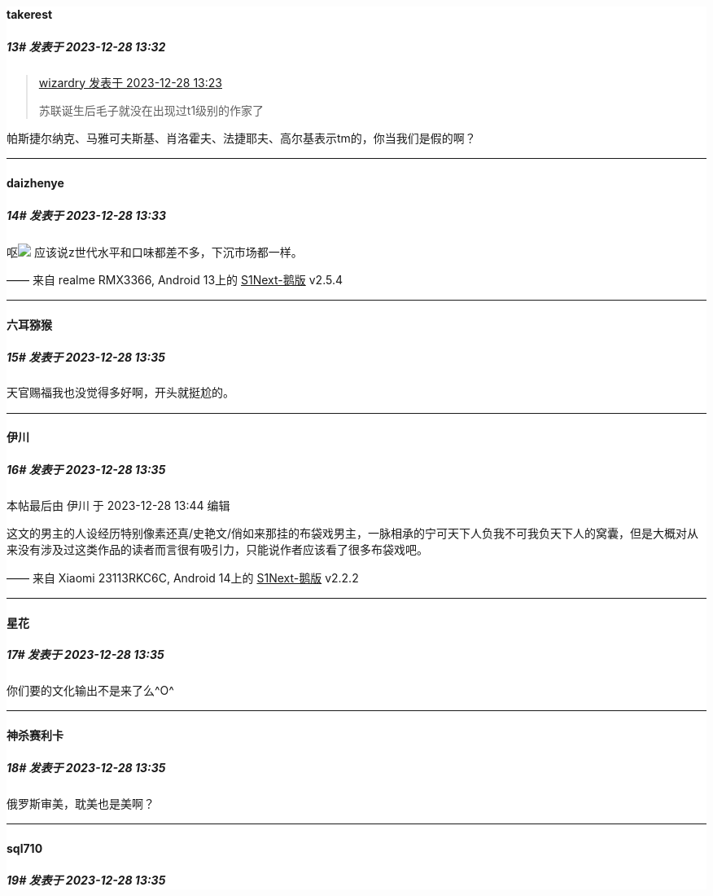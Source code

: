 ####  takerest  
##### 13#       发表于 2023-12-28 13:32

<blockquote><a href="httphttps://bbs.saraba1st.com/2b/forum.php?mod=redirect&amp;goto=findpost&amp;pid=63465523&amp;ptid=2165721" target="_blank">wizardry 发表于 2023-12-28 13:23</a>

苏联诞生后毛子就没在出现过t1级别的作家了</blockquote>
帕斯捷尔纳克、马雅可夫斯基、肖洛霍夫、法捷耶夫、高尔基表示tm的，你当我们是假的啊？

*****

####  daizhenye  
##### 14#       发表于 2023-12-28 13:33

呕<img src="https://static.saraba1st.com/image/smiley/face2017/117.png" referrerpolicy="no-referrer">
应该说z世代水平和口味都差不多，下沉市场都一样。

—— 来自 realme RMX3366, Android 13上的 [S1Next-鹅版](https://github.com/ykrank/S1-Next/releases) v2.5.4

*****

####  六耳猕猴  
##### 15#       发表于 2023-12-28 13:35

天官赐福我也没觉得多好啊，开头就挺尬的。

*****

####  伊川  
##### 16#       发表于 2023-12-28 13:35

 本帖最后由 伊川 于 2023-12-28 13:44 编辑 

这文的男主的人设经历特别像素还真/史艳文/俏如来那挂的布袋戏男主，一脉相承的宁可天下人负我不可我负天下人的窝囊，但是大概对从来没有涉及过这类作品的读者而言很有吸引力，只能说作者应该看了很多布袋戏吧。

—— 来自 Xiaomi 23113RKC6C, Android 14上的 [S1Next-鹅版](https://github.com/ykrank/S1-Next/releases) v2.2.2

*****

####  星花  
##### 17#       发表于 2023-12-28 13:35

你们要的文化输出不是来了么^O^

*****

####  神杀赛利卡  
##### 18#       发表于 2023-12-28 13:35

俄罗斯审美，耽美也是美啊？

*****

####  sql710  
##### 19#       发表于 2023-12-28 13:35
